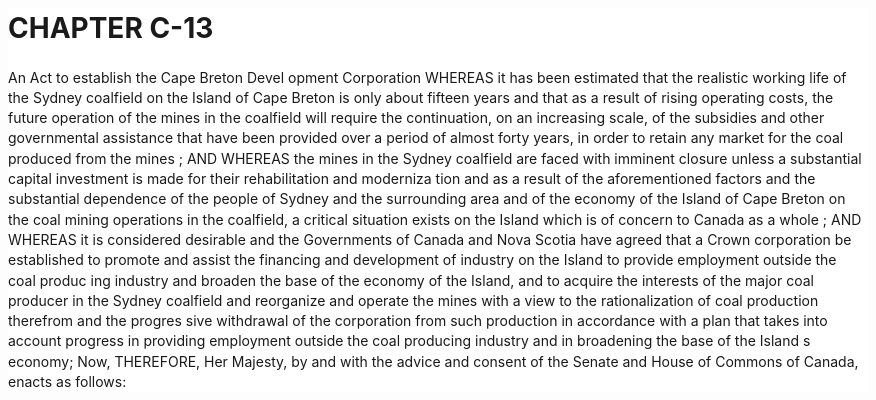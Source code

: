 
# CHAPTER C-13
An Act to establish the Cape Breton Devel
opment Corporation
WHEREAS it has been estimated that the
realistic working life of the Sydney coalfield
on the Island of Cape Breton is only about
fifteen years and that as a result of rising
operating costs, the future operation of the
mines in the coalfield will require the
continuation, on an increasing scale, of the
subsidies and other governmental assistance
that have been provided over a period of
almost forty years, in order to retain any
market for the coal produced from the mines ;
AND WHEREAS the mines in the Sydney
coalfield are faced with imminent closure
unless a substantial capital investment is
made for their rehabilitation and moderniza
tion and as a result of the aforementioned
factors and the substantial dependence of the
people of Sydney and the surrounding area
and of the economy of the Island of Cape
Breton on the coal mining operations in the
coalfield, a critical situation exists on the
Island which is of concern to Canada as a
whole ;
AND WHEREAS it is considered desirable and
the Governments of Canada and Nova Scotia
have agreed that a Crown corporation be
established to promote and assist the financing
and development of industry on the Island to
provide employment outside the coal produc
ing industry and broaden the base of the
economy of the Island, and to acquire the
interests of the major coal producer in the
Sydney coalfield and reorganize and operate
the mines with a view to the rationalization
of coal production therefrom and the progres
sive withdrawal of the corporation from such
production in accordance with a plan that
takes into account progress in providing
employment outside the coal producing
industry and in broadening the base of the
Island s economy;
Now, THEREFORE, Her Majesty, by and
with the advice and consent of the Senate
and House of Commons of Canada, enacts as
follows:
